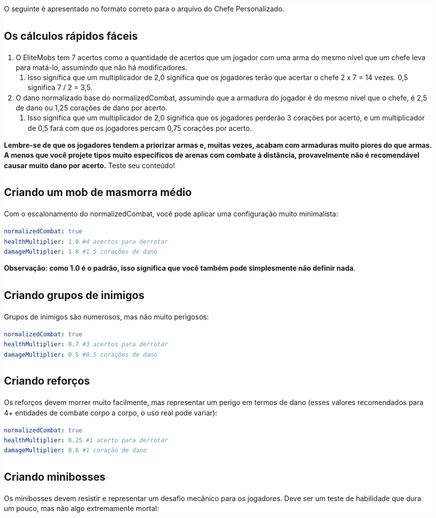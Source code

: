 O seguinte é apresentado no formato correto para o arquivo do Chefe Personalizado.

## Os cálculos rápidos fáceis

1.  O EliteMobs tem 7 acertos como a quantidade de acertos que um jogador com uma arma do mesmo nível que um chefe leva para matá-lo, assumindo que não há modificadores.
    1.  Isso significa que um multiplicador de 2,0 significa que os jogadores terão que acertar o chefe 2 x 7 = 14 vezes. 0,5 significa 7 / 2 = 3,5.
2.  O dano normalizado base do normalizedCombat, assumindo que a armadura do jogador é do mesmo nível que o chefe, é 2,5 de dano ou 1,25 corações de dano por acerto.
    1.  Isso significa que um multiplicador de 2,0 significa que os jogadores perderão 3 corações por acerto, e um multiplicador de 0,5 fará com que os jogadores percam 0,75 corações por acerto.

**Lembre-se de que os jogadores tendem a priorizar armas e, muitas vezes, acabam com armaduras muito piores do que armas. A menos que você projete tipos muito específicos de arenas com combate à distância, provavelmente não é recomendável causar muito dano por acerto.** Teste seu conteúdo!

## Criando um mob de masmorra médio

Com o escalonamento do normalizedCombat, você pode aplicar uma configuração muito minimalista:

```yaml
normalizedCombat: true
healthMultiplier: 1.0 #4 acertos para derrotar
damageMultiplier: 1.0 #1.5 corações de dano
```

**Observação: como 1.0 é o padrão, isso significa que você também pode simplesmente não definir nada**.

## Criando grupos de inimigos

Grupos de inimigos são numerosos, mas não muito perigosos:

```yaml
normalizedCombat: true
healthMultiplier: 0.7 #3 acertos para derrotar 
damageMultiplier: 0.5 #0.5 corações de dano
```

## Criando reforços

Os reforços devem morrer muito facilmente, mas representar um perigo em termos de dano (esses valores recomendados para 4+ entidades de combate corpo a corpo, o uso real pode variar):

```yaml
normalizedCombat: true
healthMultiplier: 0.25 #1 acerto para derrotar 
damageMultiplier: 0.6 #1 coração de dano
```

## Criando minibosses

Os minibosses devem resistir e representar um desafio mecânico para os jogadores. Deve ser um teste de habilidade que dura um pouco, mas não algo extremamente mortal:
